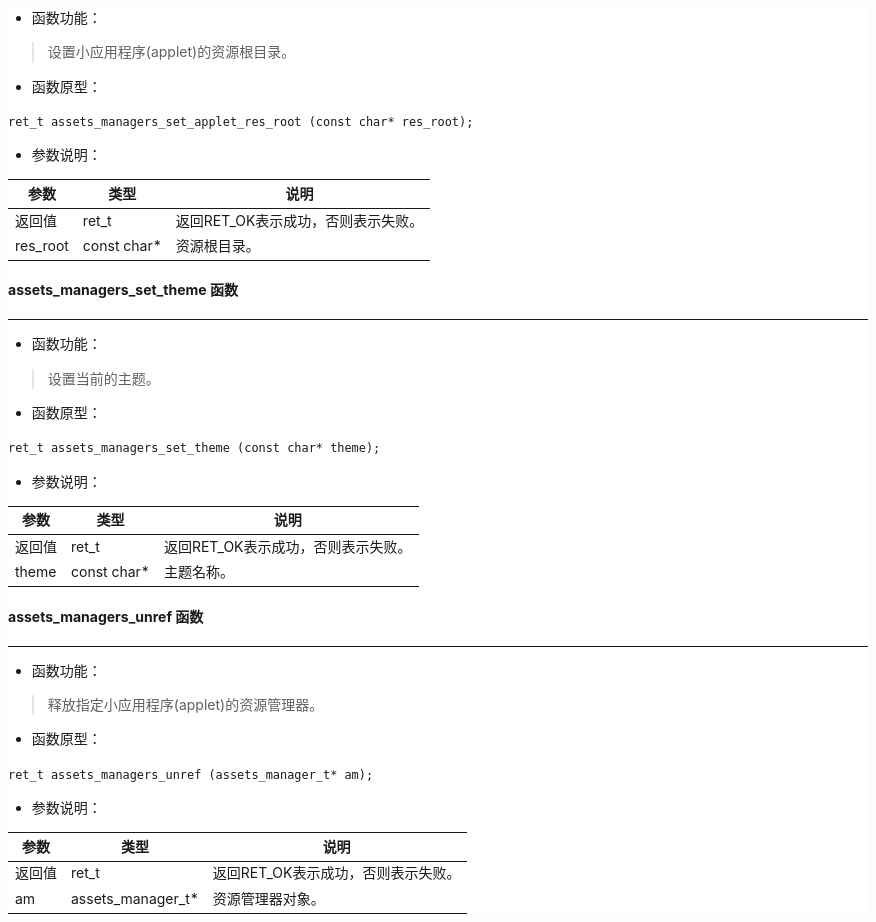 * 函数功能：

> <p id="assets_managers_t_assets_managers_set_applet_res_root">设置小应用程序(applet)的资源根目录。

* 函数原型：

```
ret_t assets_managers_set_applet_res_root (const char* res_root);
```

* 参数说明：

| 参数 | 类型 | 说明 |
| -------- | ----- | --------- |
| 返回值 | ret\_t | 返回RET\_OK表示成功，否则表示失败。 |
| res\_root | const char* | 资源根目录。 |
#### assets\_managers\_set\_theme 函数
-----------------------

* 函数功能：

> <p id="assets_managers_t_assets_managers_set_theme">设置当前的主题。

* 函数原型：

```
ret_t assets_managers_set_theme (const char* theme);
```

* 参数说明：

| 参数 | 类型 | 说明 |
| -------- | ----- | --------- |
| 返回值 | ret\_t | 返回RET\_OK表示成功，否则表示失败。 |
| theme | const char* | 主题名称。 |
#### assets\_managers\_unref 函数
-----------------------

* 函数功能：

> <p id="assets_managers_t_assets_managers_unref">释放指定小应用程序(applet)的资源管理器。

* 函数原型：

```
ret_t assets_managers_unref (assets_manager_t* am);
```

* 参数说明：

| 参数 | 类型 | 说明 |
| -------- | ----- | --------- |
| 返回值 | ret\_t | 返回RET\_OK表示成功，否则表示失败。 |
| am | assets\_manager\_t* | 资源管理器对象。 |
